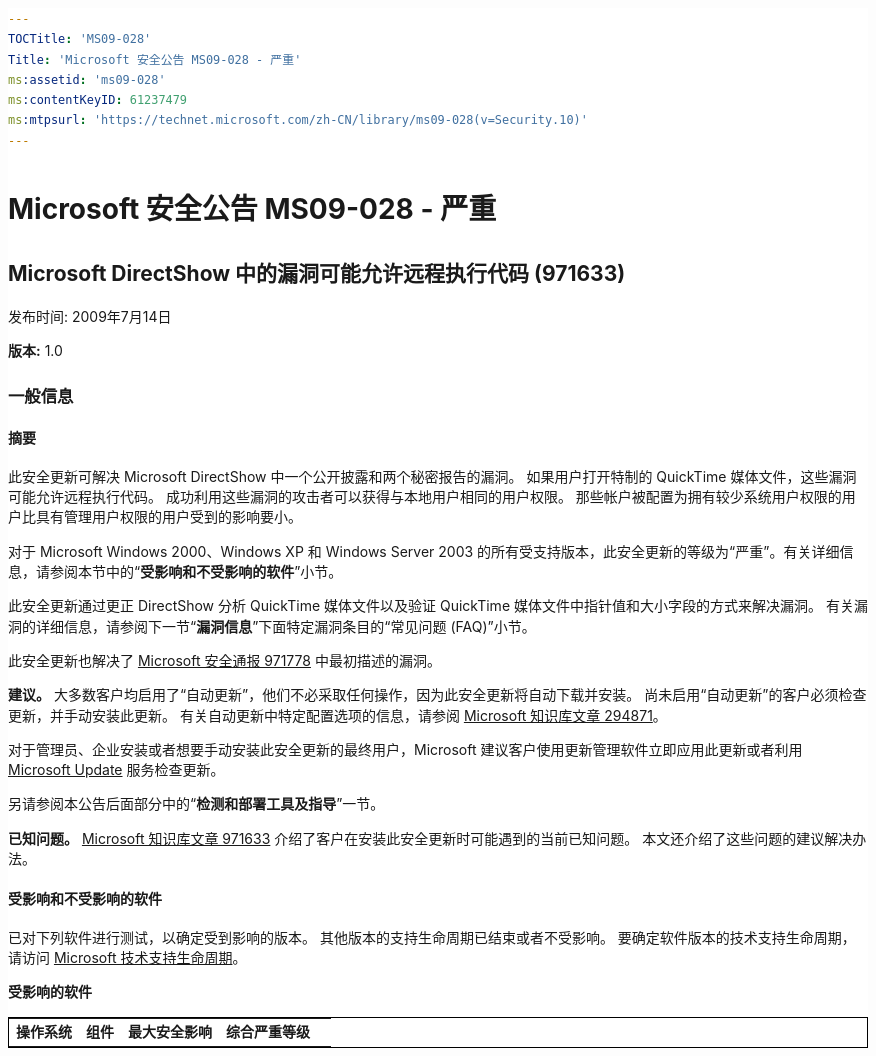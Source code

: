 ```yaml
---
TOCTitle: 'MS09-028'
Title: 'Microsoft 安全公告 MS09-028 - 严重'
ms:assetid: 'ms09-028'
ms:contentKeyID: 61237479
ms:mtpsurl: 'https://technet.microsoft.com/zh-CN/library/ms09-028(v=Security.10)'
---
```



Microsoft 安全公告 MS09-028 - 严重
==================================

Microsoft DirectShow 中的漏洞可能允许远程执行代码 (971633)
----------------------------------------------------------

发布时间: 2009年7月14日

**版本:** 1.0

### 一般信息

#### 摘要

此安全更新可解决 Microsoft DirectShow 中一个公开披露和两个秘密报告的漏洞。 如果用户打开特制的 QuickTime 媒体文件，这些漏洞可能允许远程执行代码。 成功利用这些漏洞的攻击者可以获得与本地用户相同的用户权限。 那些帐户被配置为拥有较少系统用户权限的用户比具有管理用户权限的用户受到的影响要小。

对于 Microsoft Windows 2000、Windows XP 和 Windows Server 2003 的所有受支持版本，此安全更新的等级为“严重”。有关详细信息，请参阅本节中的“**受影响和不受影响的软件**”小节。

此安全更新通过更正 DirectShow 分析 QuickTime 媒体文件以及验证 QuickTime 媒体文件中指针值和大小字段的方式来解决漏洞。 有关漏洞的详细信息，请参阅下一节“**漏洞信息**”下面特定漏洞条目的“常见问题 (FAQ)”小节。

此安全更新也解决了 [Microsoft 安全通报 971778](http://technet.microsoft.com/security/advisory/971778) 中最初描述的漏洞。

**建议。** 大多数客户均启用了“自动更新”，他们不必采取任何操作，因为此安全更新将自动下载并安装。 尚未启用“自动更新”的客户必须检查更新，并手动安装此更新。 有关自动更新中特定配置选项的信息，请参阅 [Microsoft 知识库文章 294871](http://support.microsoft.com/kb/294871)。

对于管理员、企业安装或者想要手动安装此安全更新的最终用户，Microsoft 建议客户使用更新管理软件立即应用此更新或者利用 [Microsoft Update](http://go.microsoft.com/fwlink/?linkid=40747) 服务检查更新。

另请参阅本公告后面部分中的“**检测和部署工具及指导**”一节。

**已知问题。** [Microsoft 知识库文章 971633](http://support.microsoft.com/kb/971633) 介绍了客户在安装此安全更新时可能遇到的当前已知问题。 本文还介绍了这些问题的建议解决办法。

#### 受影响和不受影响的软件

已对下列软件进行测试，以确定受到影响的版本。 其他版本的支持生命周期已结束或者不受影响。 要确定软件版本的技术支持生命周期，请访问 [Microsoft 技术支持生命周期](http://go.microsoft.com/fwlink/?linkid=21742)。

**受影响的软件**

<p> </p>
<table style="border:1px solid black;">
<tr class="thead">
<th>
操作系统
</th>
<th>
组件
</th>
<th>
最大安全影响
</th>
<th>
综合严重等级
</th>
<th>